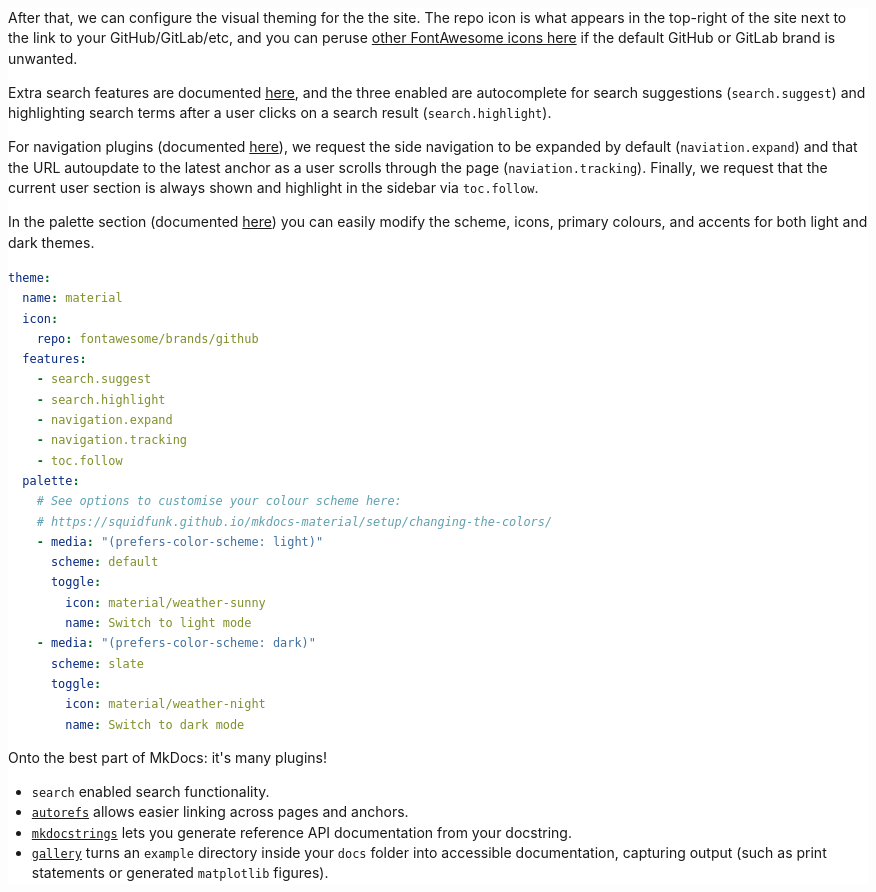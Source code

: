 After that, we can configure the visual theming for the the site. The repo icon is what appears in the top-right of the site next to the link to your GitHub/GitLab/etc, and you can peruse [other FontAwesome icons here](https://fontawesome.com/icons) if the default GitHub or GitLab brand is unwanted.

Extra search features are documented [here](https://squidfunk.github.io/mkdocs-material/setup/setting-up-site-search/), and the three enabled are autocomplete for search suggestions (`search.suggest`) and highlighting search terms after a user clicks on a search result (`search.highlight`).

For navigation plugins (documented [here](https://squidfunk.github.io/mkdocs-material/setup/setting-up-navigation/)), we request the side navigation to be expanded by default (`naviation.expand`) and that the URL autoupdate to the latest anchor as a user scrolls through the page (`naviation.tracking`). Finally, we request that the current user section is always shown and highlight in the sidebar via `toc.follow`.

In the palette section (documented [here](https://squidfunk.github.io/mkdocs-material/setup/changing-the-colors/)) you can easily modify the scheme, icons, primary colours, and accents for both light and dark themes.

```yaml
theme:
  name: material
  icon:
    repo: fontawesome/brands/github
  features:
    - search.suggest
    - search.highlight
    - navigation.expand
    - navigation.tracking
    - toc.follow
  palette:
    # See options to customise your colour scheme here: 
    # https://squidfunk.github.io/mkdocs-material/setup/changing-the-colors/
    - media: "(prefers-color-scheme: light)"
      scheme: default
      toggle:
        icon: material/weather-sunny
        name: Switch to light mode
    - media: "(prefers-color-scheme: dark)"
      scheme: slate
      toggle:
        icon: material/weather-night
        name: Switch to dark mode
```

Onto the best part of MkDocs: it's many plugins!

* `search` enabled search functionality.
* [`autorefs`](https://mkdocstrings.github.io/autorefs/) allows easier linking across pages and anchors.
* [`mkdocstrings`](https://mkdocstrings.github.io/) lets you generate reference API documentation from your docstring.
* [`gallery`](https://smarie.github.io/mkdocs-gallery/) turns an `example` directory inside your `docs` folder into accessible documentation, capturing output (such as print statements or generated `matplotlib` figures).

